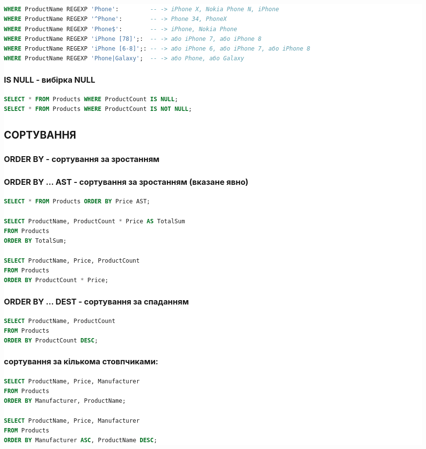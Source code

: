 ```sql
WHERE ProductName REGEXP 'Phone':         -- -> iPhone X, Nokia Phone N, iPhone
WHERE ProductName REGEXP '^Phone':        -- -> Phone 34, PhoneX
WHERE ProductName REGEXP 'Phone$':        -- -> iPhone, Nokia Phone
WHERE ProductName REGEXP 'iPhone [78]';:  -- -> або iPhone 7, або iPhone 8
WHERE ProductName REGEXP 'iPhone [6-8]';: -- -> або iPhone 6, або iPhone 7, або iPhone 8
WHERE ProductName REGEXP 'Phone|Galaxy';  -- -> або Phone, або Galaxy
```

### IS NULL - вибірка NULL                                   <i id="isnull"></i>

```sql
SELECT * FROM Products WHERE ProductCount IS NULL;
SELECT * FROM Products WHERE ProductCount IS NOT NULL;
```


СОРТУВАННЯ                                                     <i id="sort"></i>
--------------------------------------------------------------------------------

### ORDER BY       - сортування за зростанням               <i id="orderby"></i>
### ORDER BY … AST - сортування за зростанням (вказане явно)

```sql
SELECT * FROM Products ORDER BY Price AST;

SELECT ProductName, ProductCount * Price AS TotalSum
FROM Products
ORDER BY TotalSum;

SELECT ProductName, Price, ProductCount
FROM Products
ORDER BY ProductCount * Price;
```

### ORDER BY … DEST - сортування за спаданням             <i id="orderdest"></i>

```sql
SELECT ProductName, ProductCount
FROM Products
ORDER BY ProductCount DESC;
```

### сортування за кількома стовпчиками:                    <i id="polysort"></i>

```sql
SELECT ProductName, Price, Manufacturer
FROM Products
ORDER BY Manufacturer, ProductName;

SELECT ProductName, Price, Manufacturer
FROM Products
ORDER BY Manufacturer ASC, ProductName DESC;
```
